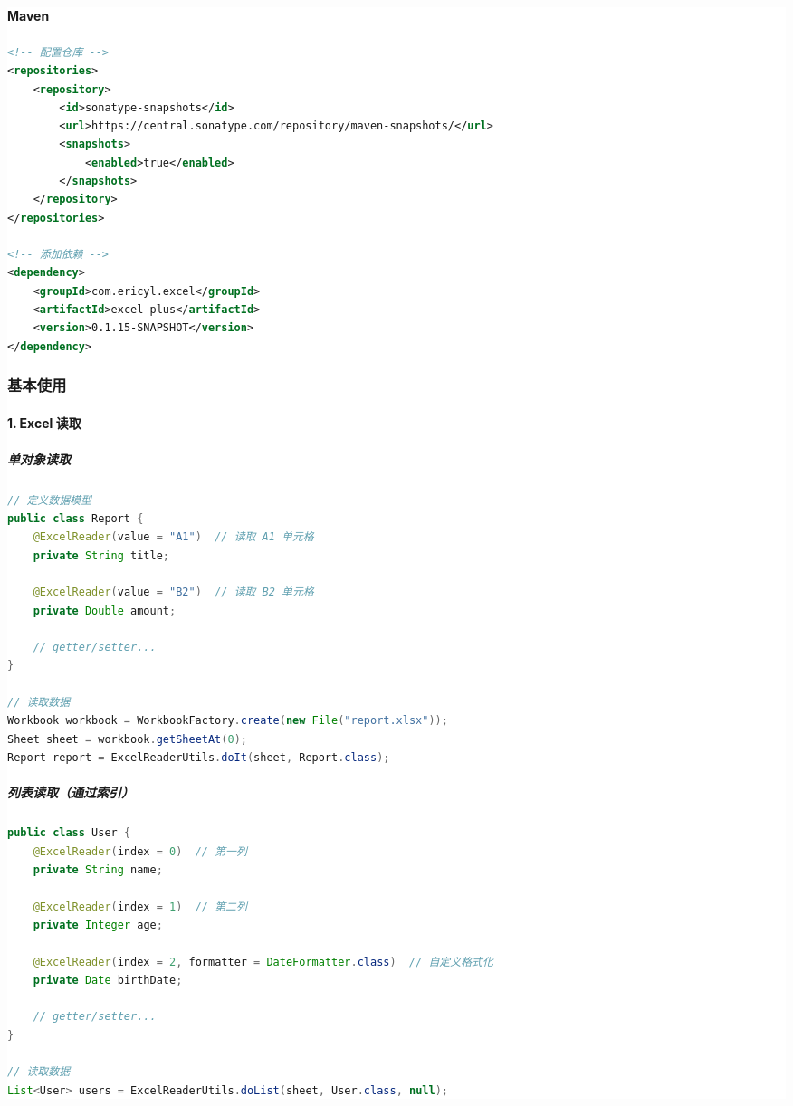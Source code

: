 #### Maven

```xml
<!-- 配置仓库 -->
<repositories>
    <repository>
        <id>sonatype-snapshots</id>
        <url>https://central.sonatype.com/repository/maven-snapshots/</url>
        <snapshots>
            <enabled>true</enabled>
        </snapshots>
    </repository>
</repositories>

<!-- 添加依赖 -->
<dependency>
    <groupId>com.ericyl.excel</groupId>
    <artifactId>excel-plus</artifactId>
    <version>0.1.15-SNAPSHOT</version>
</dependency>
```

### 基本使用

#### 1. Excel 读取

##### 单对象读取

```java
// 定义数据模型
public class Report {
    @ExcelReader(value = "A1")  // 读取 A1 单元格
    private String title;

    @ExcelReader(value = "B2")  // 读取 B2 单元格
    private Double amount;

    // getter/setter...
}

// 读取数据
Workbook workbook = WorkbookFactory.create(new File("report.xlsx"));
Sheet sheet = workbook.getSheetAt(0);
Report report = ExcelReaderUtils.doIt(sheet, Report.class);
```

##### 列表读取（通过索引）

```java
public class User {
    @ExcelReader(index = 0)  // 第一列
    private String name;

    @ExcelReader(index = 1)  // 第二列
    private Integer age;

    @ExcelReader(index = 2, formatter = DateFormatter.class)  // 自定义格式化
    private Date birthDate;

    // getter/setter...
}

// 读取数据
List<User> users = ExcelReaderUtils.doList(sheet, User.class, null);
```

